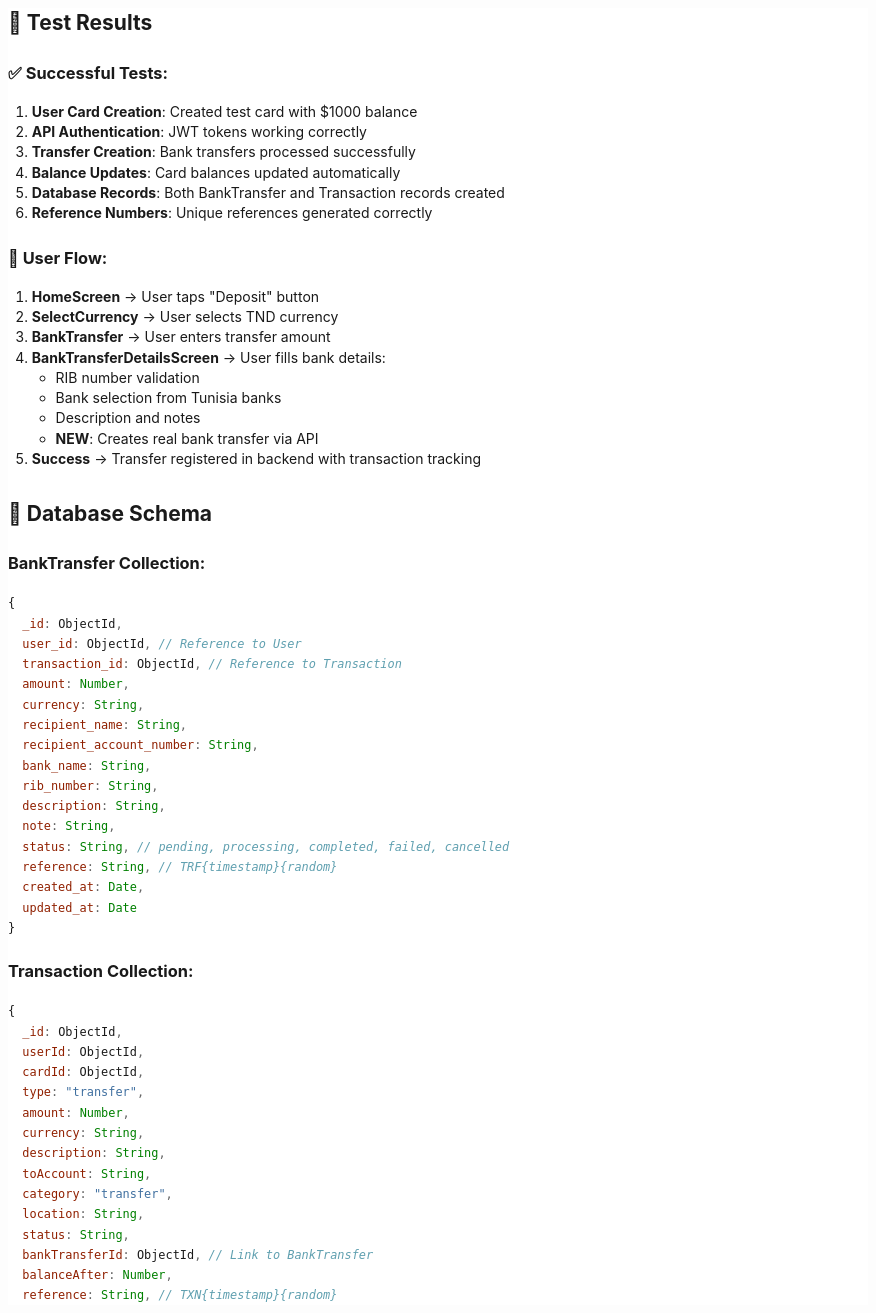 ## 🧪 Test Results

### ✅ **Successful Tests:**
1. **User Card Creation**: Created test card with $1000 balance
2. **API Authentication**: JWT tokens working correctly
3. **Transfer Creation**: Bank transfers processed successfully
4. **Balance Updates**: Card balances updated automatically  
5. **Database Records**: Both BankTransfer and Transaction records created
6. **Reference Numbers**: Unique references generated correctly

### 📱 **User Flow:**
1. **HomeScreen** → User taps "Deposit" button
2. **SelectCurrency** → User selects TND currency
3. **BankTransfer** → User enters transfer amount
4. **BankTransferDetailsScreen** → User fills bank details:
   - RIB number validation
   - Bank selection from Tunisia banks
   - Description and notes
   - **NEW**: Creates real bank transfer via API
5. **Success** → Transfer registered in backend with transaction tracking

## 💾 Database Schema

### BankTransfer Collection:
```javascript
{
  _id: ObjectId,
  user_id: ObjectId, // Reference to User
  transaction_id: ObjectId, // Reference to Transaction
  amount: Number,
  currency: String,
  recipient_name: String,
  recipient_account_number: String,
  bank_name: String,
  rib_number: String,
  description: String,
  note: String,
  status: String, // pending, processing, completed, failed, cancelled
  reference: String, // TRF{timestamp}{random}
  created_at: Date,
  updated_at: Date
}
```

### Transaction Collection:
```javascript
{
  _id: ObjectId,
  userId: ObjectId,
  cardId: ObjectId,
  type: "transfer",
  amount: Number,
  currency: String,
  description: String,
  toAccount: String,
  category: "transfer", 
  location: String,
  status: String,
  bankTransferId: ObjectId, // Link to BankTransfer
  balanceAfter: Number,
  reference: String, // TXN{timestamp}{random}
```